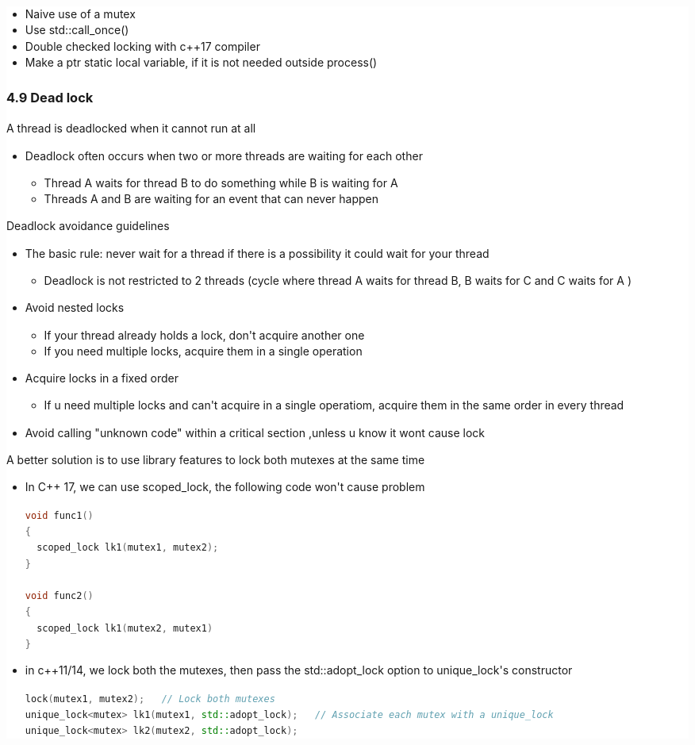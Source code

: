 - Naive use of a mutex
- Use std::call_once()
- Double checked locking with c++17 compiler
- Make a ptr static local variable, if it is not needed outside process()



### 4.9 Dead lock

A thread is deadlocked when it cannot run at all

- Deadlock often occurs when two or more threads are waiting for each other

  - Thread A waits for thread B to do something while B is waiting for A
  - Threads A and B are waiting for an event that can never happen

  



Deadlock avoidance guidelines

- The basic rule: never wait for a thread if there is a possibility it could wait for your thread
  - Deadlock is not restricted to 2 threads (cycle where thread A waits for thread B, B waits for C and C waits for A )
- Avoid nested locks
  - If your thread already holds a lock, don't acquire another one
  - If you need multiple locks, acquire them in a single operation
- Acquire locks in a fixed order
  - If u need multiple locks and can't acquire in a single operatiom, acquire them in the same order in every thread

- Avoid calling "unknown code" within a critical section ,unless u know it wont cause lock



A better solution is to use library features to lock both mutexes at the same time

- In C++ 17, we can use scoped_lock, the following code won't cause problem

  ```c++
  void func1()
  {
  	scoped_lock lk1(mutex1, mutex2);
  }
  
  void func2()
  {
  	scoped_lock lk1(mutex2, mutex1)
  }
  ```

  

- in c++11/14, we lock both the mutexes, then pass the std::adopt_lock option to unique_lock's constructor

  ```c++
  lock(mutex1, mutex2);   // Lock both mutexes
  unique_lock<mutex> lk1(mutex1, std::adopt_lock);   // Associate each mutex with a unique_lock
  unique_lock<mutex> lk2(mutex2, std::adopt_lock);
  ```
